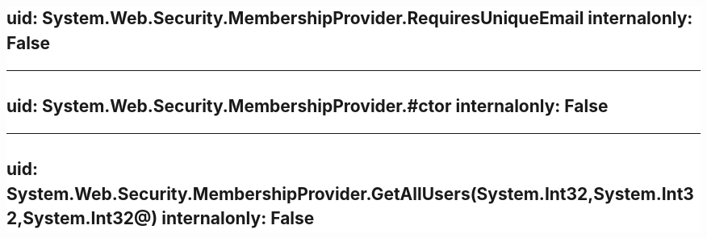 uid: System.Web.Security.MembershipProvider.RequiresUniqueEmail
internalonly: False
---

---
uid: System.Web.Security.MembershipProvider.#ctor
internalonly: False
---

---
uid: System.Web.Security.MembershipProvider.GetAllUsers(System.Int32,System.Int32,System.Int32@)
internalonly: False
---
